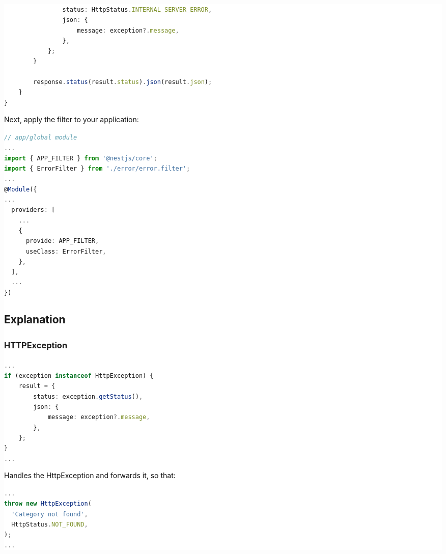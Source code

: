 ```ts
				status: HttpStatus.INTERNAL_SERVER_ERROR,
				json: {
					message: exception?.message,
				},
			};
		}

		response.status(result.status).json(result.json);
	}
}
```

Next, apply the filter to your application:

```ts
// app/global module
...
import { APP_FILTER } from '@nestjs/core';
import { ErrorFilter } from './error/error.filter';
...
@Module({
...
  providers: [
	...
    {
      provide: APP_FILTER,
      useClass: ErrorFilter,
    },
  ],
  ...
})
```

## Explanation

### HTTPException

```ts
...
if (exception instanceof HttpException) {
	result = {
		status: exception.getStatus(),
		json: {
			message: exception?.message,
		},
	};
}
...
```

Handles the HttpException and forwards it, so that:

```ts
...
throw new HttpException(
  'Category not found',
  HttpStatus.NOT_FOUND,
);
...
```
